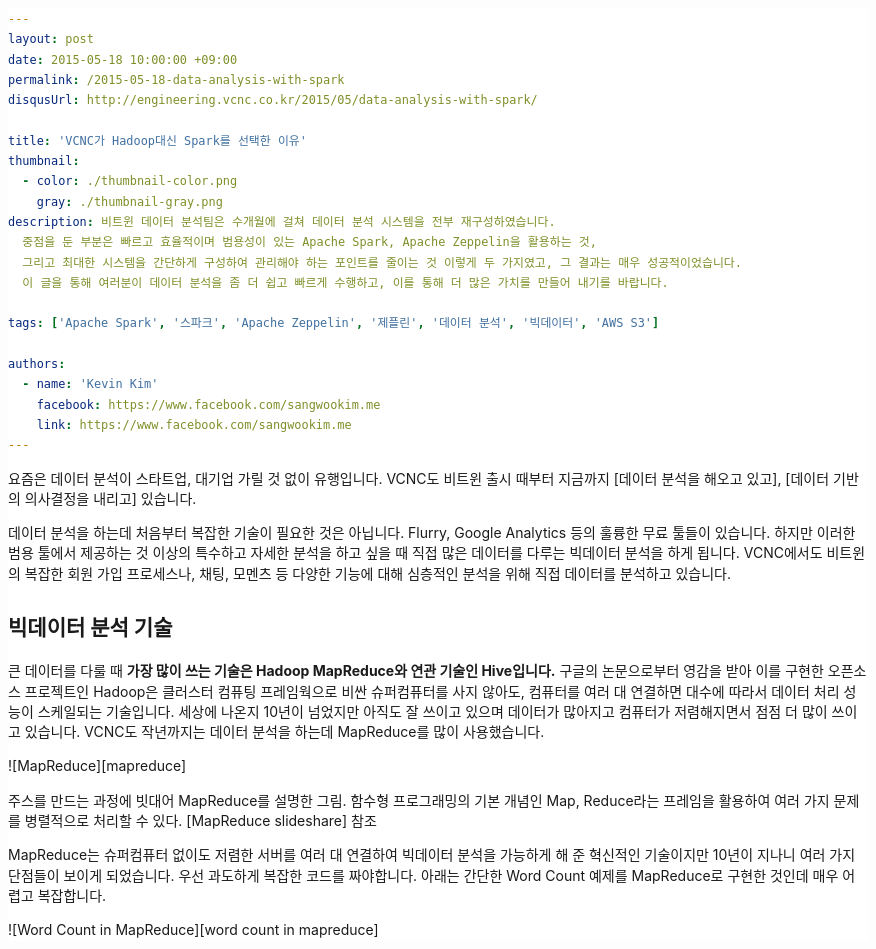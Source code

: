 ```yaml
---
layout: post
date: 2015-05-18 10:00:00 +09:00
permalink: /2015-05-18-data-analysis-with-spark
disqusUrl: http://engineering.vcnc.co.kr/2015/05/data-analysis-with-spark/

title: 'VCNC가 Hadoop대신 Spark를 선택한 이유'
thumbnail:
  - color: ./thumbnail-color.png
    gray: ./thumbnail-gray.png
description: 비트윈 데이터 분석팀은 수개월에 걸쳐 데이터 분석 시스템을 전부 재구성하였습니다.
  중점을 둔 부분은 빠르고 효율적이며 범용성이 있는 Apache Spark, Apache Zeppelin을 활용하는 것,
  그리고 최대한 시스템을 간단하게 구성하여 관리해야 하는 포인트를 줄이는 것 이렇게 두 가지였고, 그 결과는 매우 성공적이었습니다.
  이 글을 통해 여러분이 데이터 분석을 좀 더 쉽고 빠르게 수행하고, 이를 통해 더 많은 가치를 만들어 내기를 바랍니다.

tags: ['Apache Spark', '스파크', 'Apache Zeppelin', '제플린', '데이터 분석', '빅데이터', 'AWS S3']

authors:
  - name: 'Kevin Kim'
    facebook: https://www.facebook.com/sangwookim.me
    link: https://www.facebook.com/sangwookim.me
---
```


요즘은 데이터 분석이 스타트업, 대기업 가릴 것 없이 유행입니다. VCNC도 비트윈 출시 때부터 지금까지 [데이터 분석을 해오고 있고],
[데이터 기반의 의사결정을 내리고] 있습니다.

데이터 분석을 하는데 처음부터 복잡한 기술이 필요한 것은 아닙니다. Flurry, Google Analytics 등의 훌륭한 무료 툴들이 있습니다.
하지만 이러한 범용 툴에서 제공하는 것 이상의 특수하고 자세한 분석을 하고 싶을 때 직접 많은 데이터를 다루는 빅데이터 분석을 하게 됩니다.
VCNC에서도 비트윈의 복잡한 회원 가입 프로세스나, 채팅, 모멘츠 등 다양한 기능에 대해 심층적인 분석을 위해 직접 데이터를 분석하고 있습니다.

## 빅데이터 분석 기술

큰 데이터를 다룰 때 **가장 많이 쓰는 기술은 Hadoop MapReduce와 연관 기술인 Hive입니다.**
구글의 논문으로부터 영감을 받아 이를 구현한 오픈소스 프로젝트인 Hadoop은 클러스터 컴퓨팅 프레임웍으로 비싼 슈퍼컴퓨터를 사지 않아도,
컴퓨터를 여러 대 연결하면 대수에 따라서 데이터 처리 성능이 스케일되는 기술입니다. 세상에 나온지 10년이 넘었지만 아직도 잘 쓰이고 있으며
데이터가 많아지고 컴퓨터가 저렴해지면서 점점 더 많이 쓰이고 있습니다. VCNC도 작년까지는 데이터 분석을 하는데 MapReduce를 많이 사용했습니다.

![MapReduce][mapreduce]

<figcaption>
주스를 만드는 과정에 빗대어 MapReduce를 설명한 그림. 
함수형 프로그래밍의 기본 개념인 Map, Reduce라는 프레임을 활용하여 여러 가지 문제를 병렬적으로 처리할 수 있다. 
[MapReduce slideshare] 참조
</figcaption>

MapReduce는 슈퍼컴퓨터 없이도 저렴한 서버를 여러 대 연결하여 빅데이터 분석을 가능하게 해 준 혁신적인 기술이지만
10년이 지나니 여러 가지 단점들이 보이게 되었습니다. 우선 과도하게 복잡한 코드를 짜야합니다.
아래는 간단한 Word Count 예제를 MapReduce로 구현한 것인데 매우 어렵고 복잡합니다.

![Word Count in MapReduce][word count in mapreduce]


[^1]: 연관 자료: AWS 한국 유저 그룹 - [Spark + S3 + R3 을 이용한 데이터 분석 시스템 만들기](https://speakerdeck.com/vcnc/spark-plus-s3-plus-r3-eul-iyonghan-deiteo-bunseog-siseutem-mandeulgi)
[apache spark]: http://spark.apache.org
[apache zeppelin]: http://zeppelin.incubator.apache.org
[mapreduce slideshare]: http://www.slideshare.net/esaliya/mapreduce-in-simple-terms
[rdd 논문]: https://www.cs.princeton.edu/courses/archive/spring13/cos598C/spark.pdf
[데이터 분석을 해오고 있고]: http://engineering.vcnc.co.kr/2013/05/analyzing-user-data/
[데이터 기반의 의사결정을 내리고]: http://blog.vcnc.co.kr/134
[mapreduce]: ./map-reduce-drink.png
[architecture1]: ./data-analysis-system-old.png
[architecture2]: ./data-analysis-system-new.png
[word count in mapreduce]: ./wordcount-mapreduce.png
[word count in spark]: ./wordcount-spark.png
[spark performance]: ./spark-performance.png
[example1]: ./zeppelin-example-1.png
[example2]: ./zeppelin-example-2.png